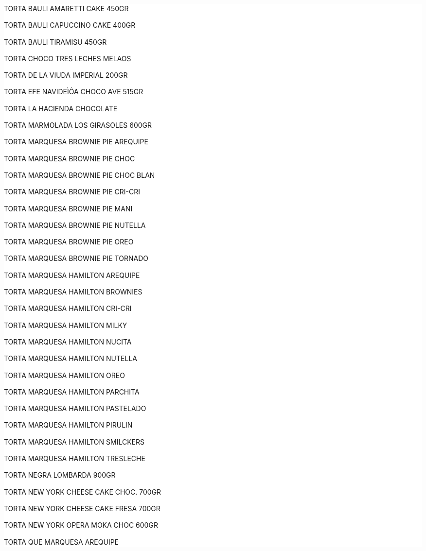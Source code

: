 TORTA BAULI AMARETTI CAKE 450GR

TORTA BAULI CAPUCCINO CAKE 400GR

TORTA BAULI TIRAMISU 450GR

TORTA CHOCO TRES LECHES MELAOS

TORTA DE LA VIUDA IMPERIAL 200GR

TORTA EFE NAVIDEÌÔA CHOCO AVE 515GR

TORTA LA HACIENDA CHOCOLATE

TORTA MARMOLADA LOS GIRASOLES 600GR

TORTA MARQUESA BROWNIE PIE AREQUIPE

TORTA MARQUESA BROWNIE PIE CHOC

TORTA MARQUESA BROWNIE PIE CHOC BLAN

TORTA MARQUESA BROWNIE PIE CRI-CRI

TORTA MARQUESA BROWNIE PIE MANI

TORTA MARQUESA BROWNIE PIE NUTELLA

TORTA MARQUESA BROWNIE PIE OREO

TORTA MARQUESA BROWNIE PIE TORNADO

TORTA MARQUESA HAMILTON AREQUIPE

TORTA MARQUESA HAMILTON BROWNIES

TORTA MARQUESA HAMILTON CRI-CRI

TORTA MARQUESA HAMILTON MILKY

TORTA MARQUESA HAMILTON NUCITA

TORTA MARQUESA HAMILTON NUTELLA

TORTA MARQUESA HAMILTON OREO

TORTA MARQUESA HAMILTON PARCHITA

TORTA MARQUESA HAMILTON PASTELADO

TORTA MARQUESA HAMILTON PIRULIN

TORTA MARQUESA HAMILTON SMILCKERS

TORTA MARQUESA HAMILTON TRESLECHE

TORTA NEGRA LOMBARDA 900GR

TORTA NEW YORK CHEESE CAKE CHOC. 700GR

TORTA NEW YORK CHEESE CAKE FRESA 700GR

TORTA NEW YORK OPERA MOKA CHOC 600GR

TORTA QUE MARQUESA AREQUIPE
